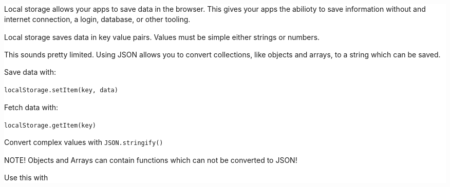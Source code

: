 Local storage allows your apps to save data in the browser. This gives your apps the abilioty to save information without and internet connection, a login, database, or other tooling. 

Local storage saves data in key value pairs. Values must be simple either strings or numbers. 

This sounds pretty limited. Using JSON allows you to convert collections, like objects and arrays, to a string which can be saved. 

Save data with: 

`localStorage.setItem(key, data)`

Fetch data with: 

`localStorage.getItem(key)`

Convert complex values with `JSON.stringify()`

NOTE! Objects and Arrays can contain functions which can not be converted to JSON!

Use this with 
